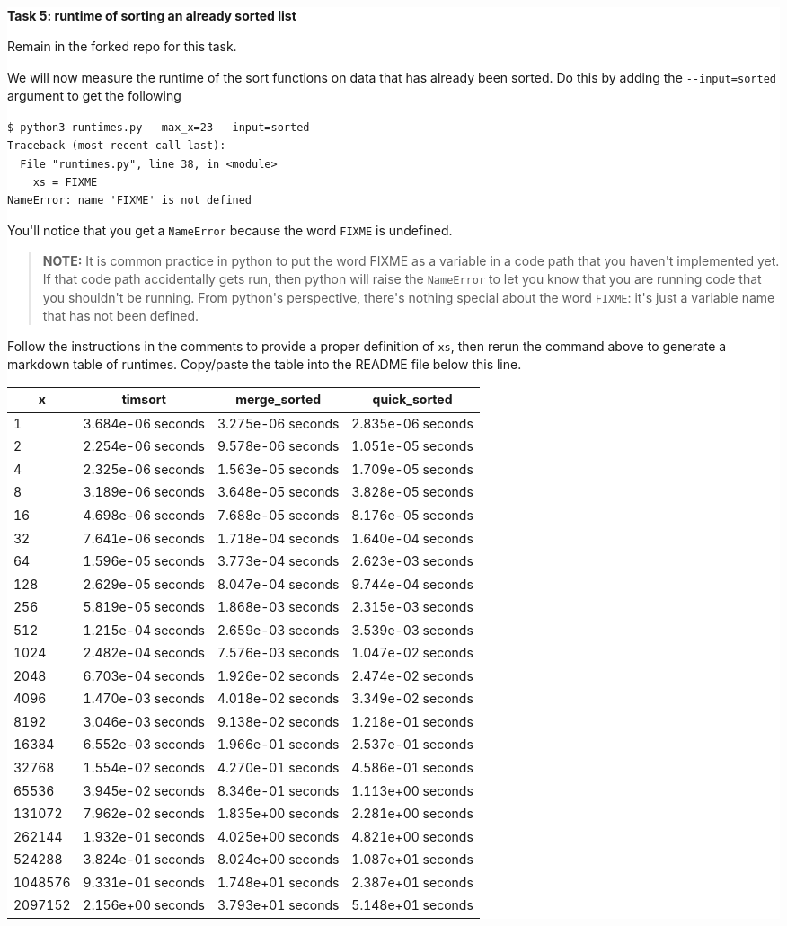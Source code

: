 **Task 5: runtime of sorting an already sorted list**

Remain in the forked repo for this task.

We will now measure the runtime of the sort functions on data that has already been sorted.
Do this by adding the `--input=sorted` argument to get the following
```
$ python3 runtimes.py --max_x=23 --input=sorted
Traceback (most recent call last):
  File "runtimes.py", line 38, in <module>
    xs = FIXME
NameError: name 'FIXME' is not defined
```
You'll notice that you get a `NameError` because the word `FIXME` is undefined.

> **NOTE:**
> It is common practice in python to put the word FIXME as a variable in a code path that you haven't implemented yet.
> If that code path accidentally gets run, then python will raise the `NameError` to let you know that you are running code that you shouldn't be running.
> From python's perspective, there's nothing special about the word `FIXME`:
> it's just a variable name that has not been defined.

Follow the instructions in the comments to provide a proper definition of `xs`,
then rerun the command above to generate a markdown table of runtimes.
Copy/paste the table into the README file below this line.

|    x    |      timsort      |   merge_sorted    |   quick_sorted    |
| ------- | ----------------- | ----------------- | ----------------- |
|    1    | 3.684e-06 seconds | 3.275e-06 seconds | 2.835e-06 seconds |
|    2    | 2.254e-06 seconds | 9.578e-06 seconds | 1.051e-05 seconds |
|    4    | 2.325e-06 seconds | 1.563e-05 seconds | 1.709e-05 seconds |
|    8    | 3.189e-06 seconds | 3.648e-05 seconds | 3.828e-05 seconds |
|   16    | 4.698e-06 seconds | 7.688e-05 seconds | 8.176e-05 seconds |
|   32    | 7.641e-06 seconds | 1.718e-04 seconds | 1.640e-04 seconds |
|   64    | 1.596e-05 seconds | 3.773e-04 seconds | 2.623e-03 seconds |
|   128   | 2.629e-05 seconds | 8.047e-04 seconds | 9.744e-04 seconds |
|   256   | 5.819e-05 seconds | 1.868e-03 seconds | 2.315e-03 seconds |
|   512   | 1.215e-04 seconds | 2.659e-03 seconds | 3.539e-03 seconds |
|  1024   | 2.482e-04 seconds | 7.576e-03 seconds | 1.047e-02 seconds |
|  2048   | 6.703e-04 seconds | 1.926e-02 seconds | 2.474e-02 seconds |
|  4096   | 1.470e-03 seconds | 4.018e-02 seconds | 3.349e-02 seconds |
|  8192   | 3.046e-03 seconds | 9.138e-02 seconds | 1.218e-01 seconds |
|  16384  | 6.552e-03 seconds | 1.966e-01 seconds | 2.537e-01 seconds |
|  32768  | 1.554e-02 seconds | 4.270e-01 seconds | 4.586e-01 seconds |
|  65536  | 3.945e-02 seconds | 8.346e-01 seconds | 1.113e+00 seconds |
| 131072  | 7.962e-02 seconds | 1.835e+00 seconds | 2.281e+00 seconds |
| 262144  | 1.932e-01 seconds | 4.025e+00 seconds | 4.821e+00 seconds |
| 524288  | 3.824e-01 seconds | 8.024e+00 seconds | 1.087e+01 seconds |
| 1048576 | 9.331e-01 seconds | 1.748e+01 seconds | 2.387e+01 seconds |
| 2097152 | 2.156e+00 seconds | 3.793e+01 seconds | 5.148e+01 seconds |